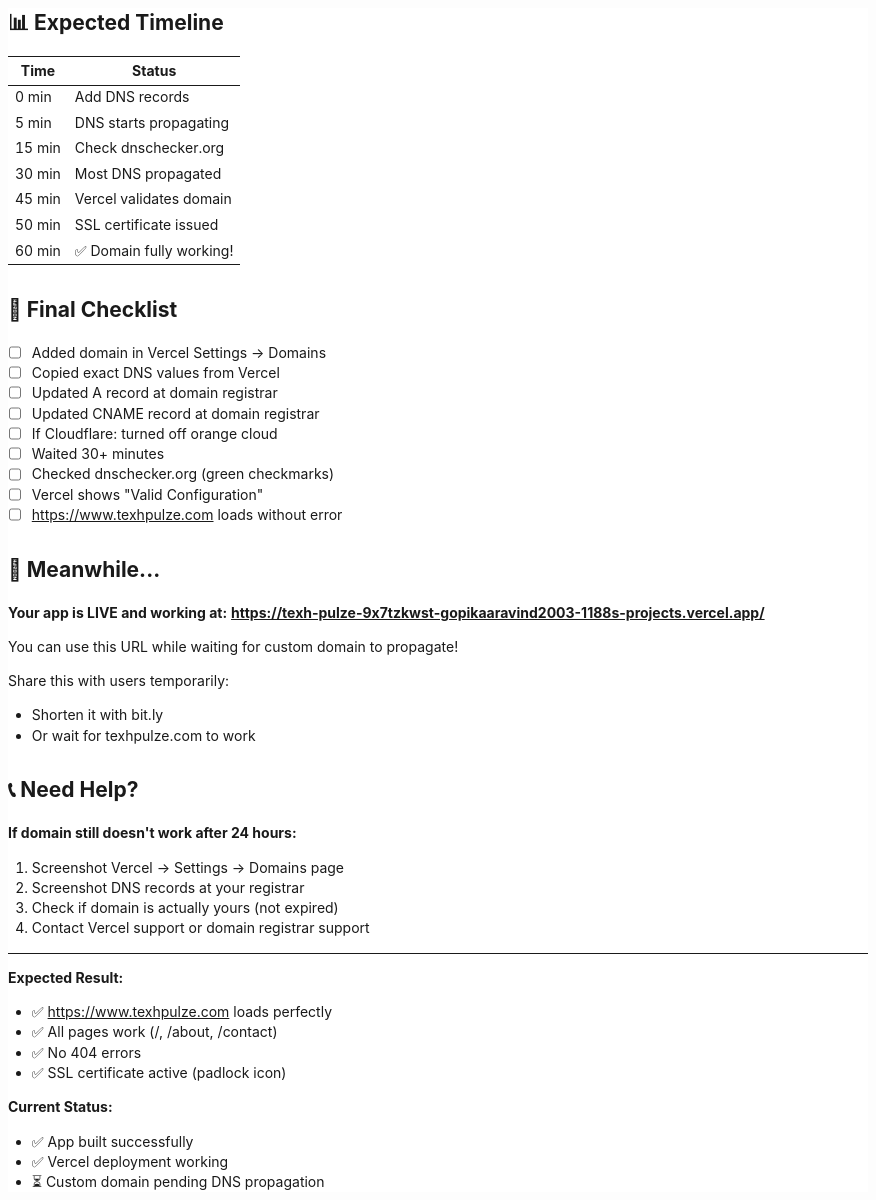## 📊 Expected Timeline

| Time | Status |
|------|--------|
| 0 min | Add DNS records |
| 5 min | DNS starts propagating |
| 15 min | Check dnschecker.org |
| 30 min | Most DNS propagated |
| 45 min | Vercel validates domain |
| 50 min | SSL certificate issued |
| 60 min | ✅ Domain fully working! |

## 🎯 Final Checklist

- [ ] Added domain in Vercel Settings → Domains
- [ ] Copied exact DNS values from Vercel
- [ ] Updated A record at domain registrar
- [ ] Updated CNAME record at domain registrar
- [ ] If Cloudflare: turned off orange cloud
- [ ] Waited 30+ minutes
- [ ] Checked dnschecker.org (green checkmarks)
- [ ] Vercel shows "Valid Configuration"
- [ ] https://www.texhpulze.com loads without error

## 🚀 Meanwhile...

**Your app is LIVE and working at:**
**https://texh-pulze-9x7tzkwst-gopikaaravind2003-1188s-projects.vercel.app/**

You can use this URL while waiting for custom domain to propagate!

Share this with users temporarily:
- Shorten it with bit.ly
- Or wait for texhpulze.com to work

## 📞 Need Help?

**If domain still doesn't work after 24 hours:**

1. Screenshot Vercel → Settings → Domains page
2. Screenshot DNS records at your registrar
3. Check if domain is actually yours (not expired)
4. Contact Vercel support or domain registrar support

---

**Expected Result:**
- ✅ https://www.texhpulze.com loads perfectly
- ✅ All pages work (/, /about, /contact)
- ✅ No 404 errors
- ✅ SSL certificate active (padlock icon)

**Current Status:**
- ✅ App built successfully
- ✅ Vercel deployment working
- ⏳ Custom domain pending DNS propagation
